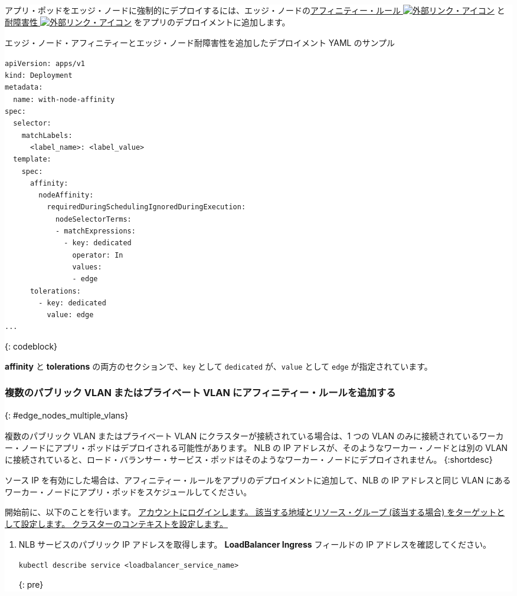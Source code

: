 アプリ・ポッドをエッジ・ノードに強制的にデプロイするには、エッジ・ノードの[アフィニティー・ルール ![外部リンク・アイコン](../icons/launch-glyph.svg "外部リンク・アイコン")](https://kubernetes.io/docs/concepts/configuration/assign-pod-node/#node-affinity-beta-feature) と[耐障害性 ![外部リンク・アイコン](../icons/launch-glyph.svg "外部リンク・アイコン")](https://kubernetes.io/docs/concepts/configuration/taint-and-toleration/#concepts) をアプリのデプロイメントに追加します。

エッジ・ノード・アフィニティーとエッジ・ノード耐障害性を追加したデプロイメント YAML のサンプル

```
apiVersion: apps/v1
kind: Deployment
metadata:
  name: with-node-affinity
spec:
  selector:
    matchLabels:
      <label_name>: <label_value>
  template:
    spec:
      affinity:
        nodeAffinity:
          requiredDuringSchedulingIgnoredDuringExecution:
            nodeSelectorTerms:
            - matchExpressions:
              - key: dedicated
                operator: In
                values:
                - edge
      tolerations:
        - key: dedicated
          value: edge
...
```
{: codeblock}

**affinity** と **tolerations** の両方のセクションで、`key` として `dedicated` が、`value` として `edge` が指定されています。

### 複数のパブリック VLAN またはプライベート VLAN にアフィニティー・ルールを追加する
{: #edge_nodes_multiple_vlans}

複数のパブリック VLAN またはプライベート VLAN にクラスターが接続されている場合は、1 つの VLAN のみに接続されているワーカー・ノードにアプリ・ポッドはデプロイされる可能性があります。 NLB の IP アドレスが、そのようなワーカー・ノードとは別の VLAN に接続されていると、ロード・バランサー・サービス・ポッドはそのようなワーカー・ノードにデプロイされません。
{:shortdesc}

ソース IP を有効にした場合は、アフィニティー・ルールをアプリのデプロイメントに追加して、NLB の IP アドレスと同じ VLAN にあるワーカー・ノードにアプリ・ポッドをスケジュールしてください。

開始前に、以下のことを行います。 [アカウントにログインします。 該当する地域とリソース・グループ (該当する場合) をターゲットとして設定します。 クラスターのコンテキストを設定します。](/docs/containers?topic=containers-cs_cli_install#cs_cli_configure)

1. NLB サービスのパブリック IP アドレスを取得します。 **LoadBalancer Ingress** フィールドの IP アドレスを確認してください。
    ```
    kubectl describe service <loadbalancer_service_name>
    ```
    {: pre}
